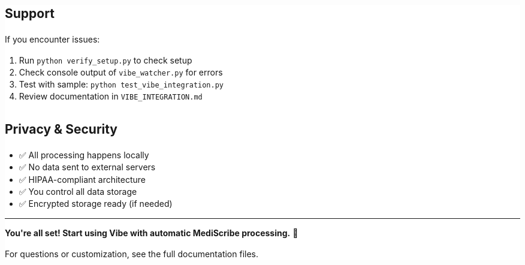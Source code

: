 ## Support

If you encounter issues:
1. Run `python verify_setup.py` to check setup
2. Check console output of `vibe_watcher.py` for errors
3. Test with sample: `python test_vibe_integration.py`
4. Review documentation in `VIBE_INTEGRATION.md`

## Privacy & Security

- ✅ All processing happens locally
- ✅ No data sent to external servers
- ✅ HIPAA-compliant architecture
- ✅ You control all data storage
- ✅ Encrypted storage ready (if needed)

---

**You're all set! Start using Vibe with automatic MediScribe processing.** 🎉

For questions or customization, see the full documentation files.
